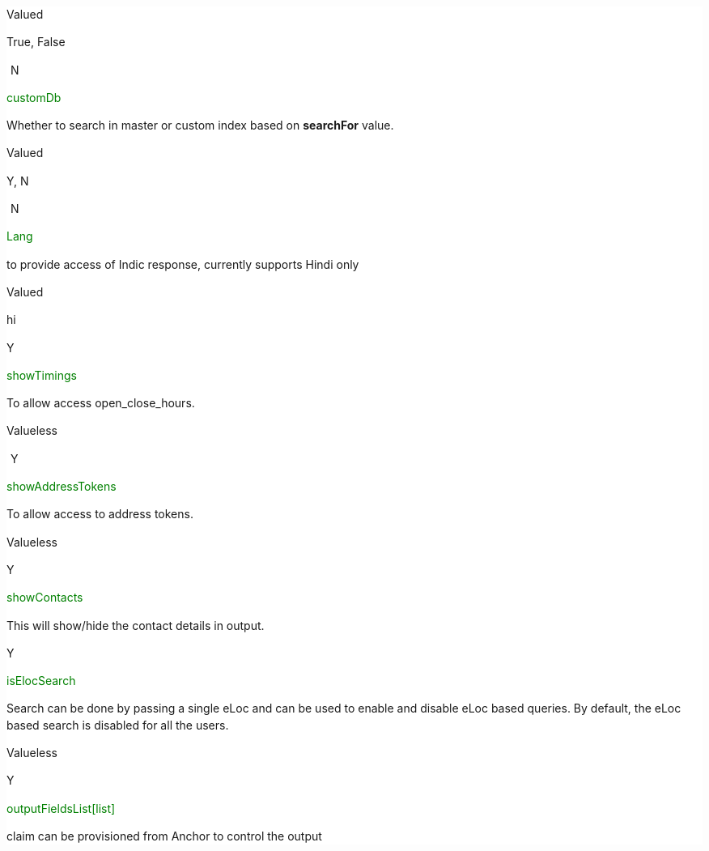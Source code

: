 </span></p></div></td><td class="border_l border_r border_t border_b selected"><div class="wrap"><div style="margin: 10px 5px;"></div><p><span>Valued</span></p></div></td><td class="border_l border_r border_t border_b selected"><div class="wrap"><div style="margin: 10px 5px;"></div><p><span>True, False</span></p></div></td><td class="border_l border_r border_t border_b selected"><div class="wrap"><div style="margin: 10px 5px;"><p><span>N</span></p></div></div></td></tr><tr><td class="border_l border_r border_t border_b selected"><div class="wrap"><div style="margin: 10px 5px;"></div><p><span style = "color: green">customDb</span></p></div></td><td class="border_l border_r border_t border_b selected"><div class="wrap"><div style="margin: 10px 5px;"></div></div><p><span>Whether to search in master or custom index based on <b>searchFor</b> value.</span></p></td><td class="border_l border_r border_t border_b selected"><div class="wrap"><div style="margin: 10px 5px;"></div><p><span>Valued</span></p></div></td><td class="border_l border_r border_t border_b selected"><div class="wrap"><div style="margin: 10px 5px;"></div></div><p><span>Y, N</span></p></td><td class="border_l border_r border_t border_b selected"><div class="wrap"><div style="margin: 10px 5px;"><p><span>N</span></p></div></div></td></tr><tr><td class="border_l border_r border_t border_b selected"><div class="wrap"><div style="margin: 10px 5px;"></div><p><span style = "color: green">Lang</span></p></div></td><td class="border_l border_r border_t border_b selected"><div class="wrap"><div style="margin: 10px 5px;"></div><p><span>to provide access of Indic response, currently supports Hindi only</span></p></div></td><td class="border_l border_r border_t border_b selected"><div class="wrap"><div style="margin: 10px 5px;"></div><p><span>Valued</span></p></div></td><td class="border_l border_r border_t border_b selected"><div class="wrap"><div style="margin: 10px 5px;"></div><p><span>hi</span></p></div></td><td class="border_l border_r border_t border_b selected"><div class="wrap"><div style="margin: 10px 5px;"></div><p><span>Y</span></p></div></td></tr><tr><td class="border_l border_r border_t border_b selected"><div class="wrap"><div style="margin: 10px 5px;"></div><p><span style = "color: green">showTimings</span></p></div></td><td class="border_l border_r border_t border_b selected"><div class="wrap"><div style="margin: 10px 5px;"></div><p><span>To allow access open_close_hours.</span></p></div></td><td class="border_l border_r border_t border_b selected"><div class="wrap"><div style="margin: 10px 5px;"></div><p><span>Valueless</span></p></div></td><td class="border_l border_r border_t border_b selected"><div class="wrap"><div style="margin: 10px 5px;"></div><p><span></span></p></div></td><td class="border_l border_r border_t border_b selected"><div class="wrap"><div style="margin: 10px 5px;"><p><span>Y</span></p></div></div></td></tr><tr><td class="border_l border_r border_t border_b selected"><div class="wrap"><div style="margin: 10px 5px;"></div><p><span style = "color: green">showAddressTokens</span></p></div></td><td class="border_l border_r border_t border_b selected"><div class="wrap"><div style="margin: 10px 5px;"></div><p><span>To allow access to address tokens.</span></p></div></td><td class="border_l border_r border_t border_b selected"><div class="wrap"><div style="margin: 10px 5px;"></div><p><span>Valueless</span></p></div></td><td class="border_l border_r border_t border_b selected"><div class="wrap"><div style="margin: 10px 5px;"></div><p><span></span></p></div></td><td class="border_l border_r border_t border_b selected"><div class="wrap"><div style="margin: 10px 5px;"></div><p><span>Y</span></p></div></td></tr><tr><td class="border_l border_r border_t border_b selected"><div class="wrap"><div style="margin: 10px 5px;"></div><p><span style = "color: green">showContacts</span></p></div></td><td class="border_l border_r border_t border_b selected"><div class="wrap"><div style="margin: 10px 5px;"></div><p><span>This will show/hide the contact details in output.</span></p></div></td><td class="border_l border_r border_t border_b selected"><div class="wrap"><div style="margin: 10px 5px;"></div><p><span></span></p></div></td><td class="border_l border_r border_t border_b selected"><div class="wrap"><div style="margin: 10px 5px;"></div><p><span></span></p></div></td><td class="border_l border_r border_t border_b selected"><div class="wrap"><div style="margin: 10px 5px;"></div><p><span>Y</span></p></div></td></tr><tr><td class="border_l border_r border_t border_b selected"><div class="wrap"><div style="margin: 10px 5px;"></div><p><span style = "color: green">isElocSearch</span></p></div></td><td class="border_l border_r border_t border_b selected"><div class="wrap"><div style="margin: 10px 5px;"></div><p><span>Search can be done by passing a single eLoc and can be used to enable and disable eLoc based queries. By default, the eLoc based search is disabled for all the users.</span></p></div></td><td class="border_l border_r border_t border_b selected"><div class="wrap"><div style="margin: 10px 5px;"></div><p><span>Valueless</span></p></div></td><td class="border_l border_r border_t border_b selected"><div class="wrap"><div style="margin: 10px 5px;"></div><p><span></span></p></div></td><td class="border_l border_r border_t border_b selected"><div class="wrap"><div style="margin: 10px 5px;"></div><p><span>Y</span></p></div></td></tr><tr><td class="border_l border_r border_t border_b selected"><div class="wrap"><div style="margin: 10px 5px;"></div><p><span style = "color: green">outputFieldsList[list]</span></p></div></td><td class="border_l border_r border_t border_b selected"><div class="wrap"><div style="margin: 10px 5px;"></div><p><span>claim can be provisioned from Anchor to control the output